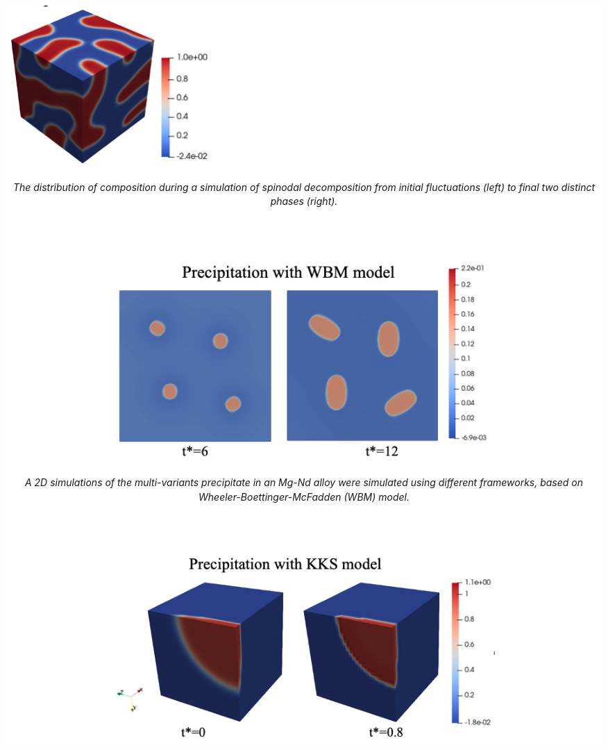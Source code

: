   <img src="docs/materials/applications/Case2_F.png" width="300" />
<p align="middle">
    <em >The distribution of composition during a simulation of spinodal decomposition from initial fluctuations (left) to final two distinct phases (right).</em>
</p>
<br>
<br>


<p align="middle">
  <img src="docs/materials/applications/Case3.png" width="550" />
<p align="middle">
    <em >A 2D simulations of the multi-variants precipitate in an Mg-Nd alloy were simulated using different frameworks, based on Wheeler-Boettinger-McFadden (WBM) model.</em>
</p>
<br>
<br>


<p align="middle">
  <img src="docs/materials/applications/Case4.png" width="550" />